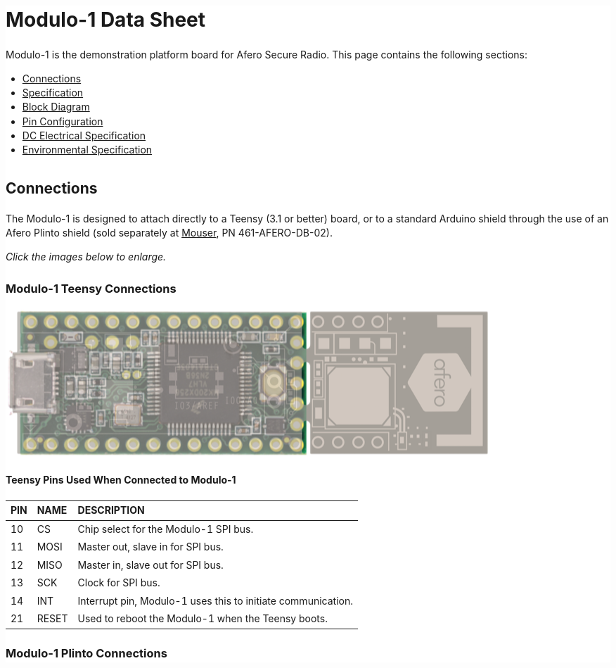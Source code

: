 # Modulo-1 Data Sheet

Modulo-1 is the demonstration platform board for Afero Secure Radio. This page contains the following sections:

- [Connections](../Modulo1DataSheet#connections)
- [Specification](../Modulo1DataSheet#specification)
- [Block Diagram](../Modulo1DataSheet#block-diagram)
- [Pin Configuration](../Modulo1DataSheet#pin-configuration)
- [DC Electrical Specification](../Modulo1DataSheet#dc-electical-specification)
- [Environmental Specification](../Modulo1DataSheet#environmental-specification)

## Connections

The Modulo-1 is designed to attach directly to a Teensy (3.1 or better) board, or to a standard Arduino shield through the use of an Afero Plinto shield (sold separately at [Mouser](http://www.mouser.com/access/?pn=461AFERODB02&sn=afero&utm_source=afero&utm_medium=supplierwebsite&utm_campaign=ProductDetail&utm_content=plinto), PN 461-AFERO-DB-02).

*Click the images below to enlarge.*

### Modulo-1 Teensy Connections

[![Teensy Connections](img/Modulo1-TeensyConnect.png)](img/Modulo1-TeensyConnect.png)

#### Teensy Pins Used When Connected to Modulo-1

| PIN  | NAME  | DESCRIPTION                                                  |
| :--- | :---- | :----------------------------------------------------------- |
| 10   | CS    | Chip select for the Modulo-1 SPI bus.                        |
| 11   | MOSI  | Master out, slave in for SPI bus.                            |
| 12   | MISO  | Master in, slave out for SPI bus.                            |
| 13   | SCK   | Clock for SPI bus.                                           |
| 14   | INT   | Interrupt pin, Modulo-1 uses this to initiate communication. |
| 21   | RESET | Used to reboot the Modulo-1 when the Teensy boots.           |

### Modulo-1 Plinto Connections
